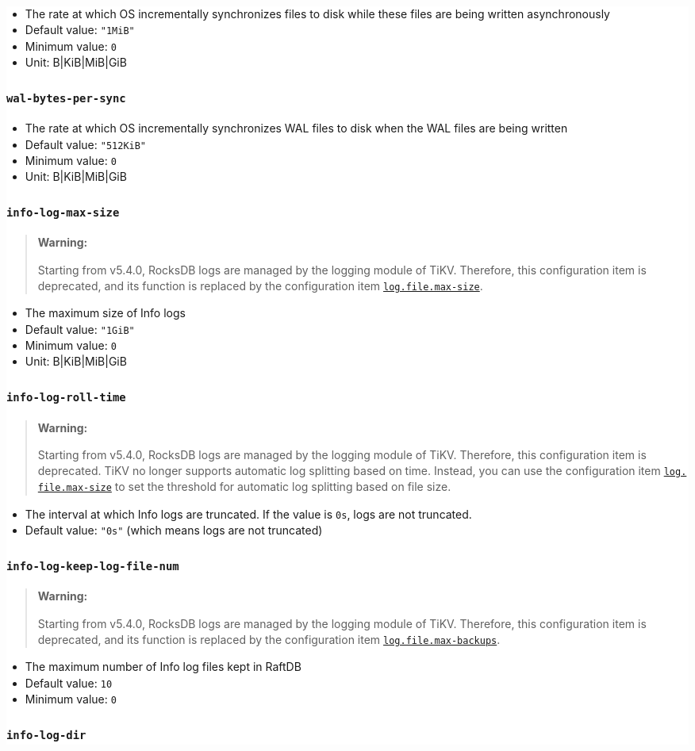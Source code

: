 + The rate at which OS incrementally synchronizes files to disk while these files are being written asynchronously
+ Default value: `"1MiB"`
+ Minimum value: `0`
+ Unit: B|KiB|MiB|GiB

### `wal-bytes-per-sync`

+ The rate at which OS incrementally synchronizes WAL files to disk when the WAL files are being written
+ Default value: `"512KiB"`
+ Minimum value: `0`
+ Unit: B|KiB|MiB|GiB

### `info-log-max-size`

> **Warning:**
>
> Starting from v5.4.0, RocksDB logs are managed by the logging module of TiKV. Therefore, this configuration item is deprecated, and its function is replaced by the configuration item [`log.file.max-size`](#max-size-new-in-v540).

+ The maximum size of Info logs
+ Default value: `"1GiB"`
+ Minimum value: `0`
+ Unit: B|KiB|MiB|GiB

### `info-log-roll-time`

> **Warning:**
>
> Starting from v5.4.0, RocksDB logs are managed by the logging module of TiKV. Therefore, this configuration item is deprecated. TiKV no longer supports automatic log splitting based on time. Instead, you can use the configuration item [`log.file.max-size`](#max-size-new-in-v540) to set the threshold for automatic log splitting based on file size.

+ The interval at which Info logs are truncated. If the value is `0s`, logs are not truncated.
+ Default value: `"0s"` (which means logs are not truncated)

### `info-log-keep-log-file-num`

> **Warning:**
>
> Starting from v5.4.0, RocksDB logs are managed by the logging module of TiKV. Therefore, this configuration item is deprecated, and its function is replaced by the configuration item [`log.file.max-backups`](#max-backups-new-in-v540).

+ The maximum number of Info log files kept in RaftDB
+ Default value: `10`
+ Minimum value: `0`

### `info-log-dir`
